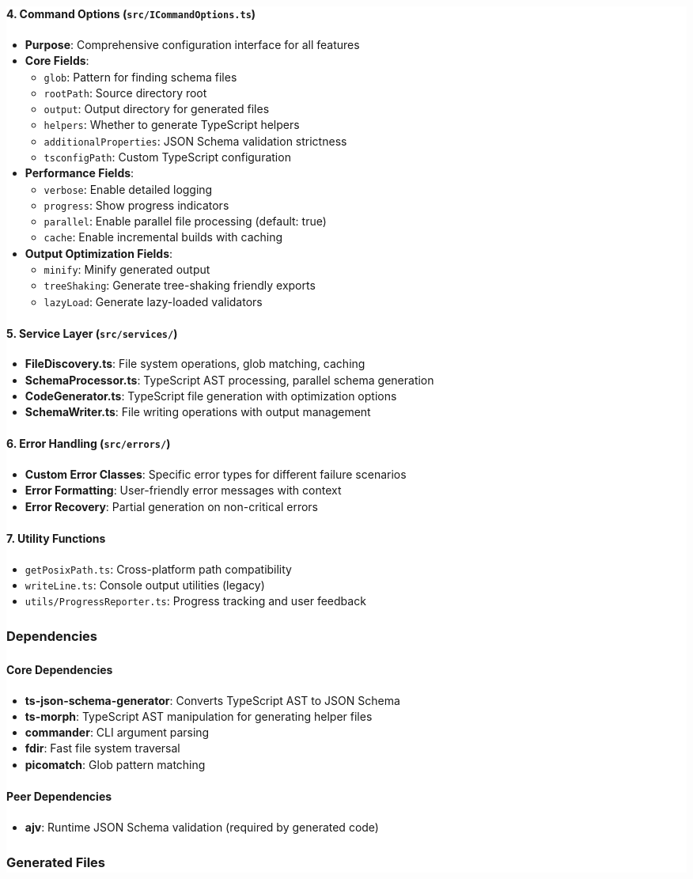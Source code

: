 #### 4. Command Options (`src/ICommandOptions.ts`)

- **Purpose**: Comprehensive configuration interface for all features
- **Core Fields**:
    - `glob`: Pattern for finding schema files
    - `rootPath`: Source directory root
    - `output`: Output directory for generated files
    - `helpers`: Whether to generate TypeScript helpers
    - `additionalProperties`: JSON Schema validation strictness
    - `tsconfigPath`: Custom TypeScript configuration
- **Performance Fields**:
    - `verbose`: Enable detailed logging
    - `progress`: Show progress indicators
    - `parallel`: Enable parallel file processing (default: true)
    - `cache`: Enable incremental builds with caching
- **Output Optimization Fields**:
    - `minify`: Minify generated output
    - `treeShaking`: Generate tree-shaking friendly exports
    - `lazyLoad`: Generate lazy-loaded validators

#### 5. Service Layer (`src/services/`)

- **FileDiscovery.ts**: File system operations, glob matching, caching
- **SchemaProcessor.ts**: TypeScript AST processing, parallel schema generation
- **CodeGenerator.ts**: TypeScript file generation with optimization options
- **SchemaWriter.ts**: File writing operations with output management

#### 6. Error Handling (`src/errors/`)

- **Custom Error Classes**: Specific error types for different failure scenarios
- **Error Formatting**: User-friendly error messages with context
- **Error Recovery**: Partial generation on non-critical errors

#### 7. Utility Functions

- `getPosixPath.ts`: Cross-platform path compatibility
- `writeLine.ts`: Console output utilities (legacy)
- `utils/ProgressReporter.ts`: Progress tracking and user feedback

### Dependencies

#### Core Dependencies

- **ts-json-schema-generator**: Converts TypeScript AST to JSON Schema
- **ts-morph**: TypeScript AST manipulation for generating helper files
- **commander**: CLI argument parsing
- **fdir**: Fast file system traversal
- **picomatch**: Glob pattern matching

#### Peer Dependencies

- **ajv**: Runtime JSON Schema validation (required by generated code)

### Generated Files
